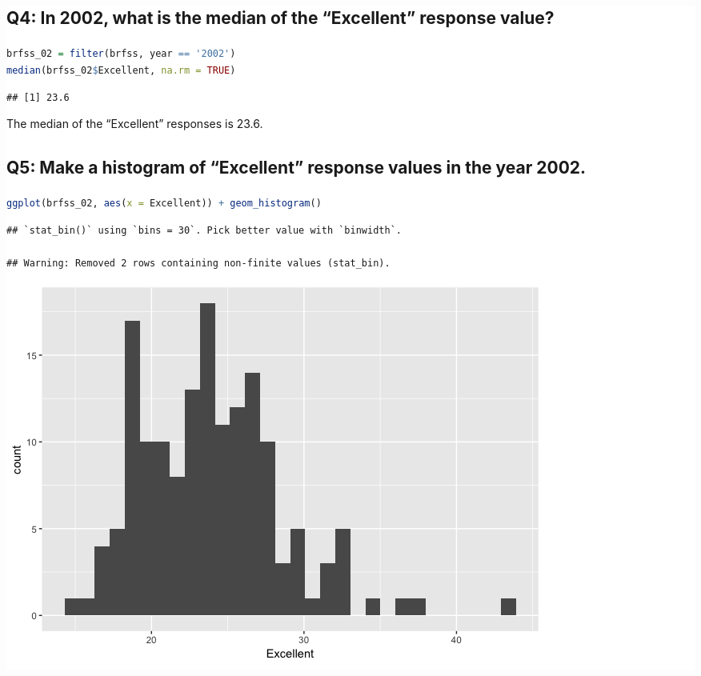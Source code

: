## Q4: In 2002, what is the median of the “Excellent” response value?

``` r
brfss_02 = filter(brfss, year == '2002') 
median(brfss_02$Excellent, na.rm = TRUE)
```

    ## [1] 23.6

The median of the “Excellent” responses is
    23.6.

## Q5: Make a histogram of “Excellent” response values in the year 2002.

``` r
ggplot(brfss_02, aes(x = Excellent)) + geom_histogram()
```

    ## `stat_bin()` using `bins = 30`. Pick better value with `binwidth`.

    ## Warning: Removed 2 rows containing non-finite values (stat_bin).

![](p8105_hw2_ag3911_files/figure-gfm/unnamed-chunk-14-1.png)
